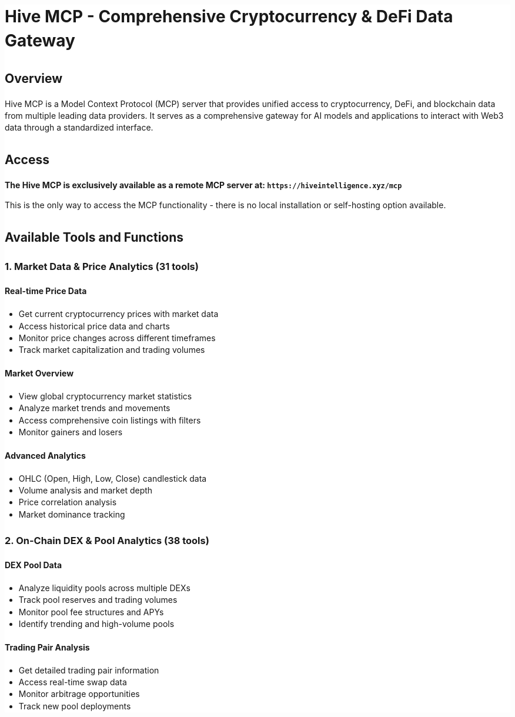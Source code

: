 # Hive MCP - Comprehensive Cryptocurrency & DeFi Data Gateway

## Overview

Hive MCP is a Model Context Protocol (MCP) server that provides unified access to cryptocurrency, DeFi, and blockchain data from multiple leading data providers. It serves as a comprehensive gateway for AI models and applications to interact with Web3 data through a standardized interface.

## Access

**The Hive MCP is exclusively available as a remote MCP server at: `https://hiveintelligence.xyz/mcp`**

This is the only way to access the MCP functionality - there is no local installation or self-hosting option available.

## Available Tools and Functions

### 1. Market Data & Price Analytics (31 tools)

#### Real-time Price Data
- Get current cryptocurrency prices with market data
- Access historical price data and charts
- Monitor price changes across different timeframes
- Track market capitalization and trading volumes

#### Market Overview
- View global cryptocurrency market statistics
- Analyze market trends and movements
- Access comprehensive coin listings with filters
- Monitor gainers and losers

#### Advanced Analytics
- OHLC (Open, High, Low, Close) candlestick data
- Volume analysis and market depth
- Price correlation analysis
- Market dominance tracking

### 2. On-Chain DEX & Pool Analytics (38 tools)

#### DEX Pool Data
- Analyze liquidity pools across multiple DEXs
- Track pool reserves and trading volumes
- Monitor pool fee structures and APYs
- Identify trending and high-volume pools

#### Trading Pair Analysis
- Get detailed trading pair information
- Access real-time swap data
- Monitor arbitrage opportunities
- Track new pool deployments
